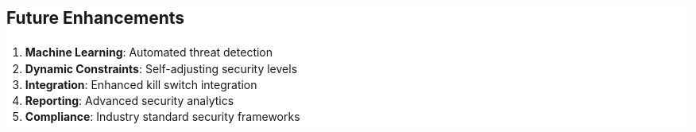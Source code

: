 ## Future Enhancements

1. **Machine Learning**: Automated threat detection
2. **Dynamic Constraints**: Self-adjusting security levels
3. **Integration**: Enhanced kill switch integration
4. **Reporting**: Advanced security analytics
5. **Compliance**: Industry standard security frameworks